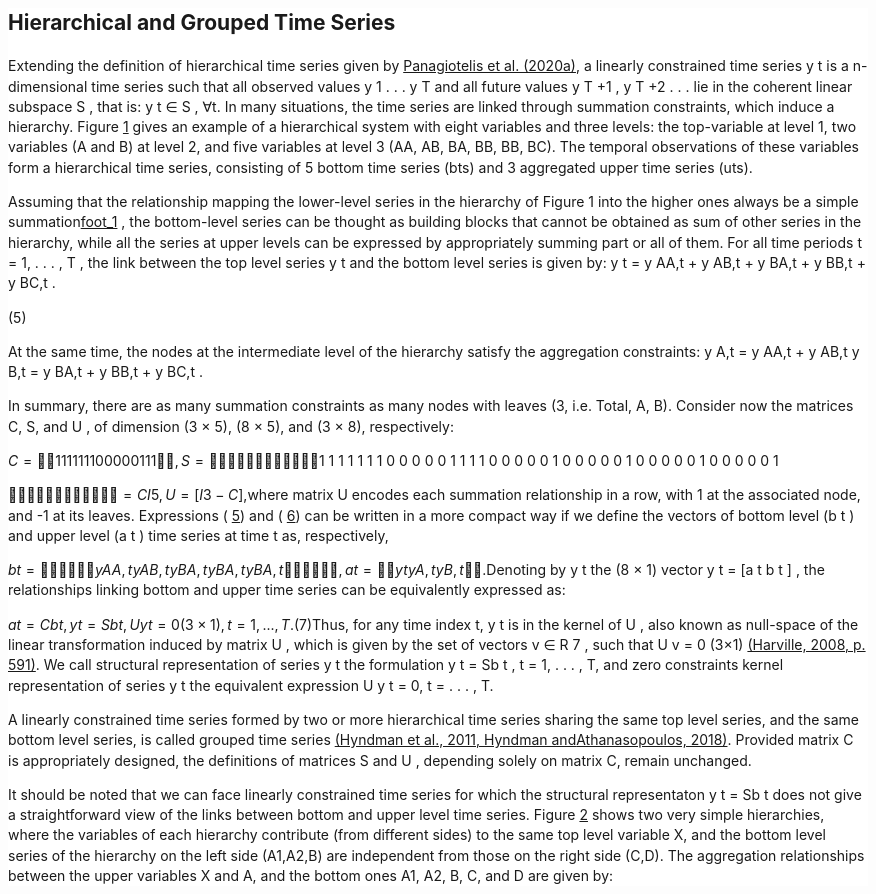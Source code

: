 ## Hierarchical and Grouped Time Series

Extending the definition of hierarchical time series given by [Panagiotelis et al. (2020a)](#), a linearly constrained time series y t is a n-dimensional time series such that all observed values y 1 . . . y T and all future values y T +1 , y T +2 . . . lie in the coherent linear subspace S , that is: y t ∈ S , ∀t. In many situations, the time series are linked through summation constraints, which induce a hierarchy. Figure [1](#fig_2) gives an example of a hierarchical system with eight variables and three levels: the top-variable at level 1, two variables (A and B) at level 2, and five variables at level 3 (AA, AB, BA, BB, BB, BC). The temporal observations of these variables form a hierarchical time series, consisting of 5 bottom time series (bts) and 3 aggregated upper time series (uts).

Assuming that the relationship mapping the lower-level series in the hierarchy of Figure 1 into the higher ones always be a simple summation[foot_1](#foot_1) , the bottom-level series can be thought as building blocks that cannot be obtained as sum of other series in the hierarchy, while all the series at upper levels can be expressed by appropriately summing part or all of them. For all time periods t = 1, . . . , T , the link between the top level series y t and the bottom level series is given by: y t = y AA,t + y AB,t + y BA,t + y BB,t + y BC,t .

(5)

At the same time, the nodes at the intermediate level of the hierarchy satisfy the aggregation constraints: y A,t = y AA,t + y AB,t y B,t = y BA,t + y BB,t + y BC,t .

In summary, there are as many summation constraints as many nodes with leaves (3, i.e. Total, A, B). Consider now the matrices C, S, and U , of dimension (3 × 5), (8 × 5), and (3 × 8), respectively:

$C =   1 1 1 1 1 1 1 0 0 0 0 0 1 1 1   , S =            $1 1 1 1 1 1 1 0 0 0 0 0 1 1 1 1 0 0 0 0 0 1 0 0 0 0 0 1 0 0 0 0 0 1 0 0 0 0 0 1

$            = C I 5 , U = [I 3 -C] ,$where matrix U encodes each summation relationship in a row, with 1 at the associated node, and -1 at its leaves. Expressions ( [5](#)) and ( [6](#formula_19)) can be written in a more compact way if we define the vectors of bottom level (b t ) and upper level (a t ) time series at time t as, respectively,

$b t =       y AA,t y AB,t y BA,t y BA,t y BA,t       , a t =   y t y A,t y B,t   .$Denoting by y t the (8 × 1) vector y t = [a t b t ] , the relationships linking bottom and upper time series can be equivalently expressed as:

$a t = Cb t , y t = Sb t , U y t = 0 (3×1) , t = 1, . . . , T.(7)$Thus, for any time index t, y t is in the kernel of U , also known as null-space of the linear transformation induced by matrix U , which is given by the set of vectors v ∈ R 7 , such that U v = 0 (3×1) [(Harville, 2008, p. 591)](#). We call structural representation of series y t the formulation y t = Sb t , t = 1, . . . , T, and zero constraints kernel representation of series y t the equivalent expression U y t = 0, t = . . . , T.

A linearly constrained time series formed by two or more hierarchical time series sharing the same top level series, and the same bottom level series, is called grouped time series [(Hyndman et al., 2011, Hyndman and](#b23)[Athanasopoulos, 2018)](#b24). Provided matrix C is appropriately designed, the definitions of matrices S and U , depending solely on matrix C, remain unchanged.

It should be noted that we can face linearly constrained time series for which the structural representaton y t = Sb t does not give a straightforward view of the links between bottom and upper level time series. Figure [2](#fig_3) shows two very simple hierarchies, where the variables of each hierarchy contribute (from different sides) to the same top level variable X, and the bottom level series of the hierarchy on the left side (A1,A2,B) are independent from those on the right side (C,D). The aggregation relationships between the upper variables X and A, and the bottom ones A1, A2, B, C, and D are given by:
